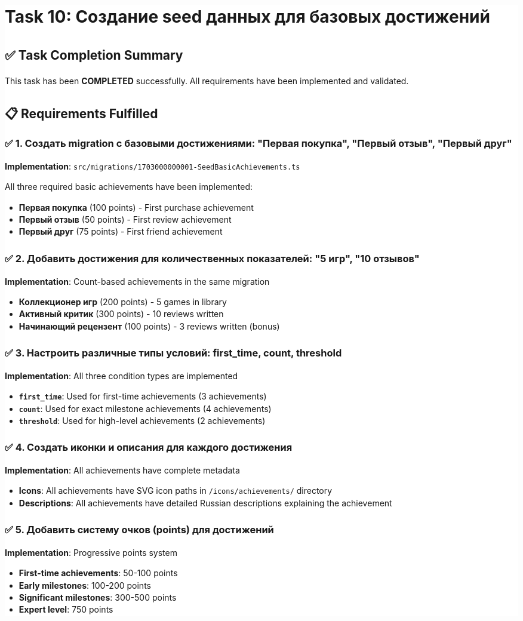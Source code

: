 # Task 10: Создание seed данных для базовых достижений

## ✅ Task Completion Summary

This task has been **COMPLETED** successfully. All requirements have been implemented and validated.

## 📋 Requirements Fulfilled

### ✅ 1. Создать migration с базовыми достижениями: "Первая покупка", "Первый отзыв", "Первый друг"

**Implementation**: `src/migrations/1703000000001-SeedBasicAchievements.ts`

All three required basic achievements have been implemented:

- **Первая покупка** (100 points) - First purchase achievement
- **Первый отзыв** (50 points) - First review achievement  
- **Первый друг** (75 points) - First friend achievement

### ✅ 2. Добавить достижения для количественных показателей: "5 игр", "10 отзывов"

**Implementation**: Count-based achievements in the same migration

- **Коллекционер игр** (200 points) - 5 games in library
- **Активный критик** (300 points) - 10 reviews written
- **Начинающий рецензент** (100 points) - 3 reviews written (bonus)

### ✅ 3. Настроить различные типы условий: first_time, count, threshold

**Implementation**: All three condition types are implemented

- **`first_time`**: Used for first-time achievements (3 achievements)
- **`count`**: Used for exact milestone achievements (4 achievements)  
- **`threshold`**: Used for high-level achievements (2 achievements)

### ✅ 4. Создать иконки и описания для каждого достижения

**Implementation**: All achievements have complete metadata

- **Icons**: All achievements have SVG icon paths in `/icons/achievements/` directory
- **Descriptions**: All achievements have detailed Russian descriptions explaining the achievement

### ✅ 5. Добавить систему очков (points) для достижений

**Implementation**: Progressive points system

- **First-time achievements**: 50-100 points
- **Early milestones**: 100-200 points  
- **Significant milestones**: 300-500 points
- **Expert level**: 750 points
